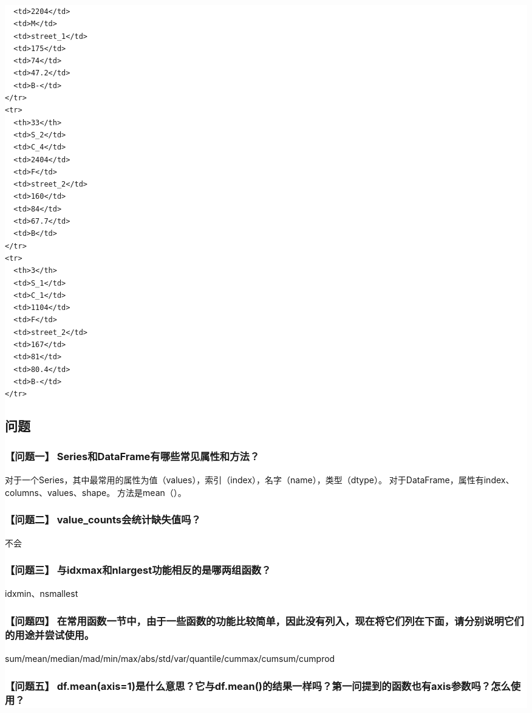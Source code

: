       <td>2204</td>
      <td>M</td>
      <td>street_1</td>
      <td>175</td>
      <td>74</td>
      <td>47.2</td>
      <td>B-</td>
    </tr>
    <tr>
      <th>33</th>
      <td>S_2</td>
      <td>C_4</td>
      <td>2404</td>
      <td>F</td>
      <td>street_2</td>
      <td>160</td>
      <td>84</td>
      <td>67.7</td>
      <td>B</td>
    </tr>
    <tr>
      <th>3</th>
      <td>S_1</td>
      <td>C_1</td>
      <td>1104</td>
      <td>F</td>
      <td>street_2</td>
      <td>167</td>
      <td>81</td>
      <td>80.4</td>
      <td>B-</td>
    </tr>
  </tbody>
</table>
</div>



## 问题
### 【问题一】 Series和DataFrame有哪些常见属性和方法？
对于一个Series，其中最常用的属性为值（values），索引（index），名字（name），类型（dtype）。
对于DataFrame，属性有index、columns、values、shape。
方法是mean（）。
### 【问题二】 value_counts会统计缺失值吗？
不会
### 【问题三】 与idxmax和nlargest功能相反的是哪两组函数？
idxmin、nsmallest
### 【问题四】 在常用函数一节中，由于一些函数的功能比较简单，因此没有列入，现在将它们列在下面，请分别说明它们的用途并尝试使用。
sum/mean/median/mad/min/max/abs/std/var/quantile/cummax/cumsum/cumprod
### 【问题五】 df.mean(axis=1)是什么意思？它与df.mean()的结果一样吗？第一问提到的函数也有axis参数吗？怎么使用？
